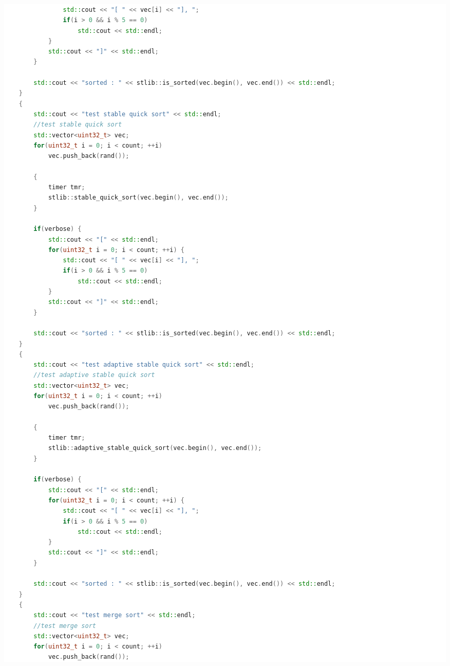 ```C++
                std::cout << "[ " << vec[i] << "], ";
                if(i > 0 && i % 5 == 0)
                    std::cout << std::endl;
            }
            std::cout << "]" << std::endl;
        }

        std::cout << "sorted : " << stlib::is_sorted(vec.begin(), vec.end()) << std::endl;
    }
    {
        std::cout << "test stable quick sort" << std::endl;
        //test stable quick sort
        std::vector<uint32_t> vec;
        for(uint32_t i = 0; i < count; ++i)
            vec.push_back(rand());

        {
            timer tmr;
            stlib::stable_quick_sort(vec.begin(), vec.end());
        }

        if(verbose) {
            std::cout << "[" << std::endl;
            for(uint32_t i = 0; i < count; ++i) {
                std::cout << "[ " << vec[i] << "], ";
                if(i > 0 && i % 5 == 0)
                    std::cout << std::endl;
            }
            std::cout << "]" << std::endl;
        }

        std::cout << "sorted : " << stlib::is_sorted(vec.begin(), vec.end()) << std::endl;
    }
    {
        std::cout << "test adaptive stable quick sort" << std::endl;
        //test adaptive stable quick sort
        std::vector<uint32_t> vec;
        for(uint32_t i = 0; i < count; ++i)
            vec.push_back(rand());

        {
            timer tmr;
            stlib::adaptive_stable_quick_sort(vec.begin(), vec.end());
        }

        if(verbose) {
            std::cout << "[" << std::endl;
            for(uint32_t i = 0; i < count; ++i) {
                std::cout << "[ " << vec[i] << "], ";
                if(i > 0 && i % 5 == 0)
                    std::cout << std::endl;
            }
            std::cout << "]" << std::endl;
        }

        std::cout << "sorted : " << stlib::is_sorted(vec.begin(), vec.end()) << std::endl;
    }
    {
        std::cout << "test merge sort" << std::endl;
        //test merge sort
        std::vector<uint32_t> vec;
        for(uint32_t i = 0; i < count; ++i)
            vec.push_back(rand());
```